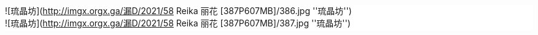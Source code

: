 ![琉晶坊](http://imgx.orgx.ga/漏D/2021/58 Reika 丽花 [387P607MB]/386.jpg ''琉晶坊'') <br>
![琉晶坊](http://imgx.orgx.ga/漏D/2021/58 Reika 丽花 [387P607MB]/387.jpg ''琉晶坊'') <br>